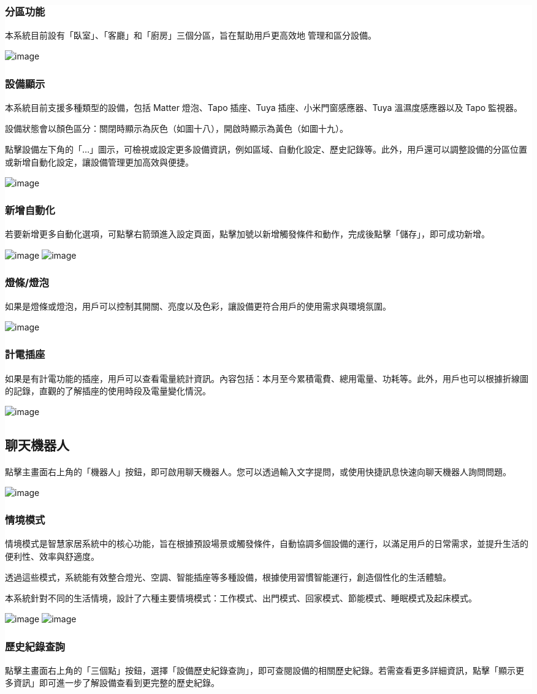 ### 分區功能
本系統目前設有「臥室」、「客廳」和「廚房」三個分區，旨在幫助用戶更高效地
管理和區分設備。

<img width="575" alt="image" src="https://github.com/user-attachments/assets/2d139208-bb10-4de6-8121-372d5aaf5b47">

### 設備顯示
本系統目前支援多種類型的設備，包括 Matter 燈泡、Tapo 插座、Tuya 插座、小米門窗感應器、Tuya 溫濕度感應器以及 Tapo 監視器。

設備狀態會以顏色區分：關閉時顯示為灰色（如圖十八），開啟時顯示為黃色（如圖十九）。

點擊設備左下角的「…」圖示，可檢視或設定更多設備資訊，例如區域、自動化設定、歷史記錄等。此外，用戶還可以調整設備的分區位置或新增自動化設定，讓設備管理更加高效與便捷。

<img width="541" alt="image" src="https://github.com/user-attachments/assets/ea534522-e722-4f19-9ab0-807e7f96267d">

###  新增自動化
若要新增更多自動化選項，可點擊右箭頭進入設定頁面，點擊加號以新增觸發條件和動作，完成後點擊「儲存」，即可成功新增。

<img width="577" alt="image" src="https://github.com/user-attachments/assets/a759baaf-e650-424c-ad8d-77c240539297">
<img width="582" alt="image" src="https://github.com/user-attachments/assets/39ccf7e8-6eed-48f7-8c4a-93205c1158b6">

### 燈條/燈泡
如果是燈條或燈泡，用戶可以控制其開關、亮度以及色彩，讓設備更符合用戶的使用需求與環境氛圍。

<img width="512" alt="image" src="https://github.com/user-attachments/assets/9c550a6f-ba15-4dec-959e-37548cea70e7">


### 計電插座
如果是有計電功能的插座，用戶可以查看電量統計資訊。內容包括：本月至今累積電費、總用電量、功耗等。此外，用戶也可以根據折線圖的記錄，直觀的了解插座的使用時段及電量變化情況。

<img width="530" alt="image" src="https://github.com/user-attachments/assets/fe635319-9c53-4375-92e5-296e35516300">

## 聊天機器人
點擊主畫面右上角的「機器人」按鈕，即可啟用聊天機器人。您可以透過輸入文字提問，或使用快捷訊息快速向聊天機器人詢問問題。

<img width="465" alt="image" src="https://github.com/user-attachments/assets/a8668be3-7c00-4642-9716-cce65efa47c8">

### 情境模式
情境模式是智慧家居系統中的核心功能，旨在根據預設場景或觸發條件，自動協調多個設備的運行，以滿足用戶的日常需求，並提升生活的便利性、效率與舒適度。

透過這些模式，系統能有效整合燈光、空調、智能插座等多種設備，根據使用習慣智能運行，創造個性化的生活體驗。

本系統針對不同的生活情境，設計了六種主要情境模式：工作模式、出門模式、回家模式、節能模式、睡眠模式及起床模式。

<img width="486" alt="image" src="https://github.com/user-attachments/assets/99eab744-2806-4b67-bb01-ecf561151641">
<img width="503" alt="image" src="https://github.com/user-attachments/assets/5d99d093-0029-48ec-aa9e-eda9d7b26671">

### 歷史紀錄查詢
點擊主畫面右上角的「三個點」按鈕，選擇「設備歷史紀錄查詢」，即可查閱設備的相關歷史紀錄。若需查看更多詳細資訊，點擊「顯示更多資訊」即可進一步了解設備查看到更完整的歷史紀錄。
